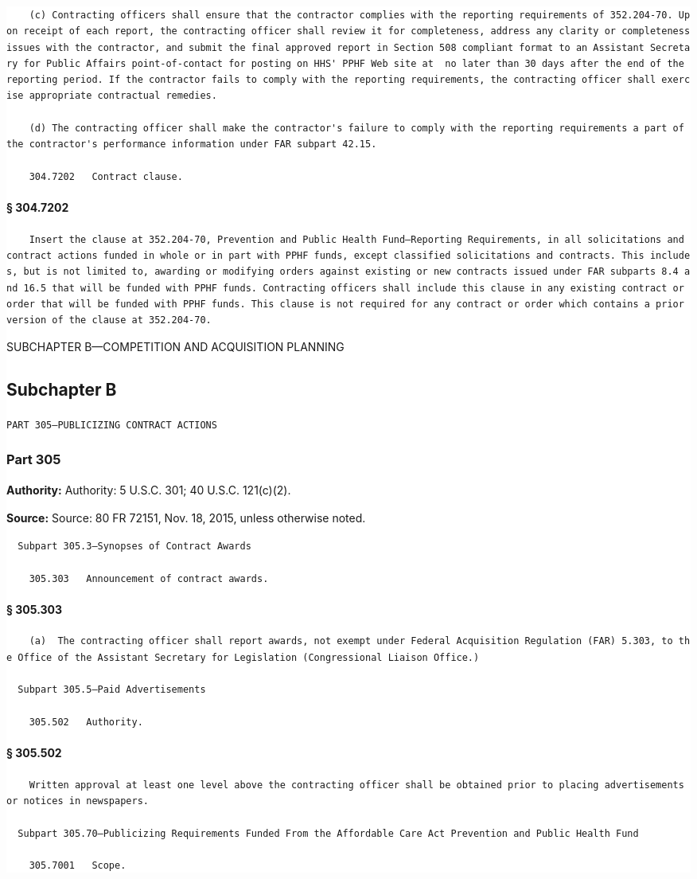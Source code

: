         (c) Contracting officers shall ensure that the contractor complies with the reporting requirements of 352.204-70. Upon receipt of each report, the contracting officer shall review it for completeness, address any clarity or completeness issues with the contractor, and submit the final approved report in Section 508 compliant format to an Assistant Secretary for Public Affairs point-of-contact for posting on HHS' PPHF Web site at  no later than 30 days after the end of the reporting period. If the contractor fails to comply with the reporting requirements, the contracting officer shall exercise appropriate contractual remedies.

        (d) The contracting officer shall make the contractor's failure to comply with the reporting requirements a part of the contractor's performance information under FAR subpart 42.15.

        304.7202   Contract clause.

#### § 304.7202

        Insert the clause at 352.204-70, Prevention and Public Health Fund—Reporting Requirements, in all solicitations and contract actions funded in whole or in part with PPHF funds, except classified solicitations and contracts. This includes, but is not limited to, awarding or modifying orders against existing or new contracts issued under FAR subparts 8.4 and 16.5 that will be funded with PPHF funds. Contracting officers shall include this clause in any existing contract or order that will be funded with PPHF funds. This clause is not required for any contract or order which contains a prior version of the clause at 352.204-70.

  SUBCHAPTER B—COMPETITION AND ACQUISITION PLANNING

## Subchapter B

    PART 305—PUBLICIZING CONTRACT ACTIONS

### Part 305

**Authority:** Authority: 5 U.S.C. 301; 40 U.S.C. 121(c)(2).

**Source:** Source: 80 FR 72151, Nov. 18, 2015, unless otherwise noted.

      Subpart 305.3—Synopses of Contract Awards

        305.303   Announcement of contract awards.

#### § 305.303

        (a)  The contracting officer shall report awards, not exempt under Federal Acquisition Regulation (FAR) 5.303, to the Office of the Assistant Secretary for Legislation (Congressional Liaison Office.)

      Subpart 305.5—Paid Advertisements

        305.502   Authority.

#### § 305.502

        Written approval at least one level above the contracting officer shall be obtained prior to placing advertisements or notices in newspapers.

      Subpart 305.70—Publicizing Requirements Funded From the Affordable Care Act Prevention and Public Health Fund

        305.7001   Scope.
